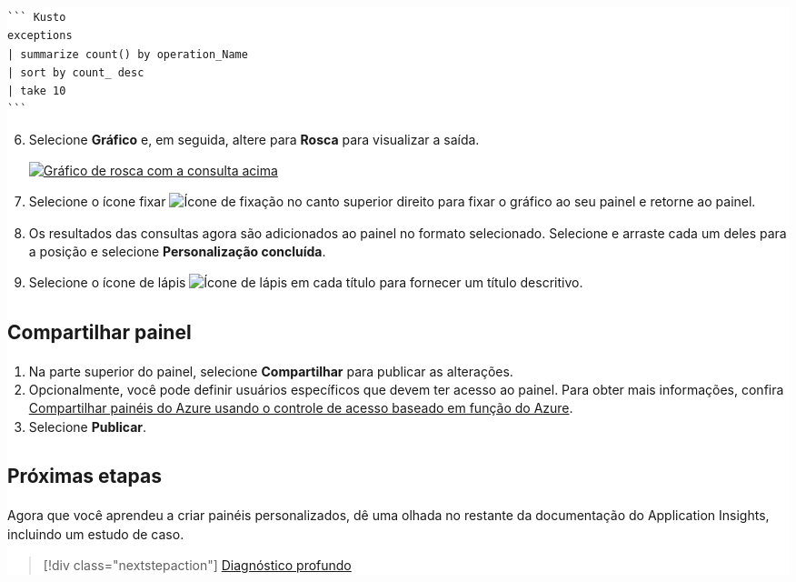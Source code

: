    ``` Kusto
    exceptions
    | summarize count() by operation_Name
    | sort by count_ desc
    | take 10
    ```

6. Selecione **Gráfico** e, em seguida, altere para **Rosca** para visualizar a saída.

    [![Gráfico de rosca com a consulta acima](media/tutorial-app-dashboards/logs-doughnut.png)](media/tutorial-app-dashboards/logs-doughnut.png#lightbox)

6. Selecione o ícone fixar ![Ícone de fixação](media/tutorial-app-dashboards/pushpin.png) no canto superior direito para fixar o gráfico ao seu painel e retorne ao painel.
7. Os resultados das consultas agora são adicionados ao painel no formato selecionado. Selecione e arraste cada um deles para a posição e selecione **Personalização concluída**.
8. Selecione o ícone de lápis ![Ícone de lápis](media/tutorial-app-dashboards/pencil.png) em cada título para fornecer um título descritivo.

## <a name="share-dashboard"></a>Compartilhar painel

1. Na parte superior do painel, selecione **Compartilhar** para publicar as alterações.
2. Opcionalmente, você pode definir usuários específicos que devem ter acesso ao painel. Para obter mais informações, confira [Compartilhar painéis do Azure usando o controle de acesso baseado em função do Azure](../../azure-portal/azure-portal-dashboard-share-access.md).
3. Selecione **Publicar**.

## <a name="next-steps"></a>Próximas etapas

Agora que você aprendeu a criar painéis personalizados, dê uma olhada no restante da documentação do Application Insights, incluindo um estudo de caso.

> [!div class="nextstepaction"]
> [Diagnóstico profundo](../app/devops.md)
